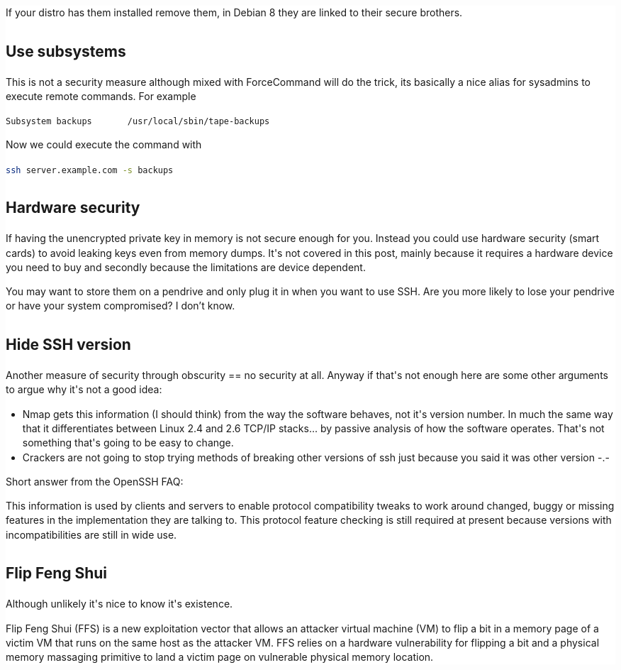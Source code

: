 If your distro has them installed remove them, in Debian 8 they are linked to their secure brothers.

Use subsystems
--------------

This is not a security measure although mixed with ForceCommand will do the trick, its basically a nice alias for sysadmins to execute remote commands. For example

```
Subsystem backups		/usr/local/sbin/tape-backups
```

Now we could execute the command with

```bash
ssh server.example.com -s backups
```

Hardware security
-----------------

If having the unencrypted private key in memory is not secure enough for you. Instead you could use hardware security (smart cards) to avoid leaking keys even from memory dumps. It's not covered in this post, mainly because it requires a hardware device you need to buy and secondly because the limitations are device dependent. 

You may want to store them on a pendrive and only plug it in when you want to use SSH. Are you more likely to lose your pendrive or have your system compromised? I don’t know.

Hide SSH version
----------------

Another measure of security through obscurity == no security at all. Anyway if that's not enough here are some other arguments to argue why it's not a good idea:

- Nmap gets this information (I should think) from the way the software behaves, not it's version number. In much the same way that it differentiates between Linux 2.4 and 2.6 TCP/IP stacks... by passive analysis of how the software operates. That's not something that's going to be easy to change.
- Crackers are not going to stop trying methods of breaking other versions of ssh just because you said it was other version -.- 

Short answer from the OpenSSH FAQ:

This information is used by clients and servers to enable protocol compatibility tweaks to work around changed, buggy or missing features in the implementation they are talking to. This protocol feature checking is still required at present because versions with incompatibilities are still in wide use.

Flip Feng Shui
--------------

Although unlikely it's nice to know it's existence.

Flip Feng Shui (FFS) is a new exploitation vector that allows an attacker virtual machine (VM) to flip a bit in a memory page of a victim VM that runs on the same host as the attacker VM. FFS relies on a hardware vulnerability for flipping a bit and a physical memory massaging primitive to land a victim page on vulnerable physical memory location.
